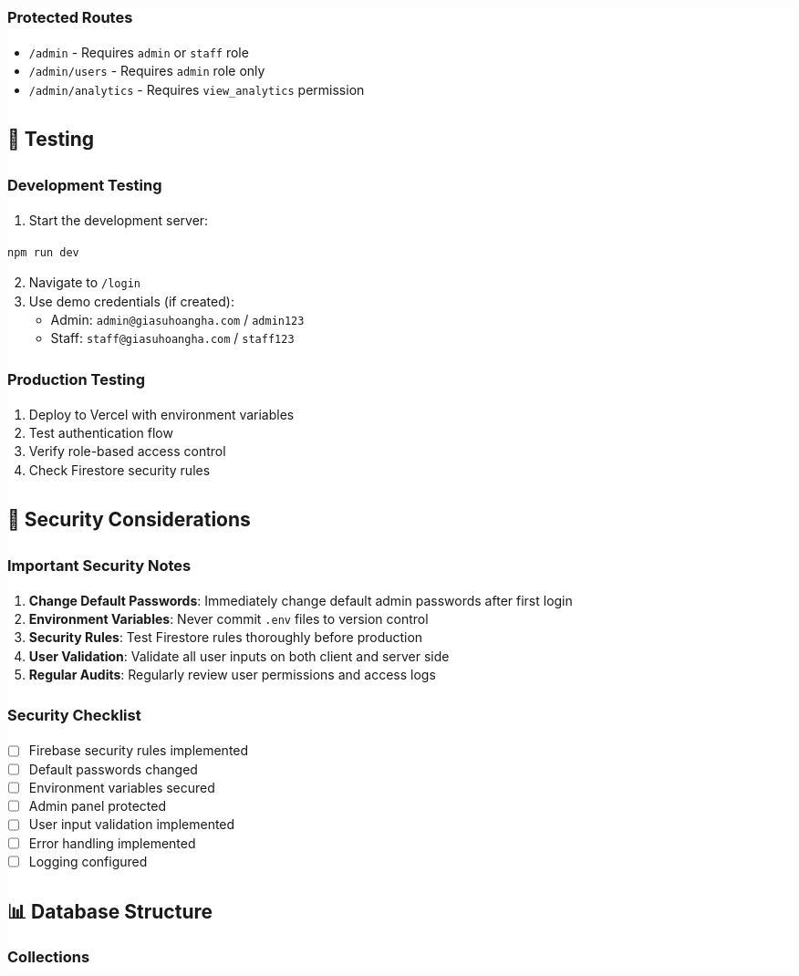 ### Protected Routes

- `/admin` - Requires `admin` or `staff` role
- `/admin/users` - Requires `admin` role only
- `/admin/analytics` - Requires `view_analytics` permission

## 🧪 Testing

### Development Testing

1. Start the development server:
```bash
npm run dev
```

2. Navigate to `/login`
3. Use demo credentials (if created):
   - Admin: `admin@giasuhoangha.com` / `admin123`
   - Staff: `staff@giasuhoangha.com` / `staff123`

### Production Testing

1. Deploy to Vercel with environment variables
2. Test authentication flow
3. Verify role-based access control
4. Check Firestore security rules

## 🚨 Security Considerations

### Important Security Notes

1. **Change Default Passwords**: Immediately change default admin passwords after first login
2. **Environment Variables**: Never commit `.env` files to version control
3. **Security Rules**: Test Firestore rules thoroughly before production
4. **User Validation**: Validate all user inputs on both client and server side
5. **Regular Audits**: Regularly review user permissions and access logs

### Security Checklist

- [ ] Firebase security rules implemented
- [ ] Default passwords changed
- [ ] Environment variables secured
- [ ] Admin panel protected
- [ ] User input validation implemented
- [ ] Error handling implemented
- [ ] Logging configured

## 📊 Database Structure

### Collections
